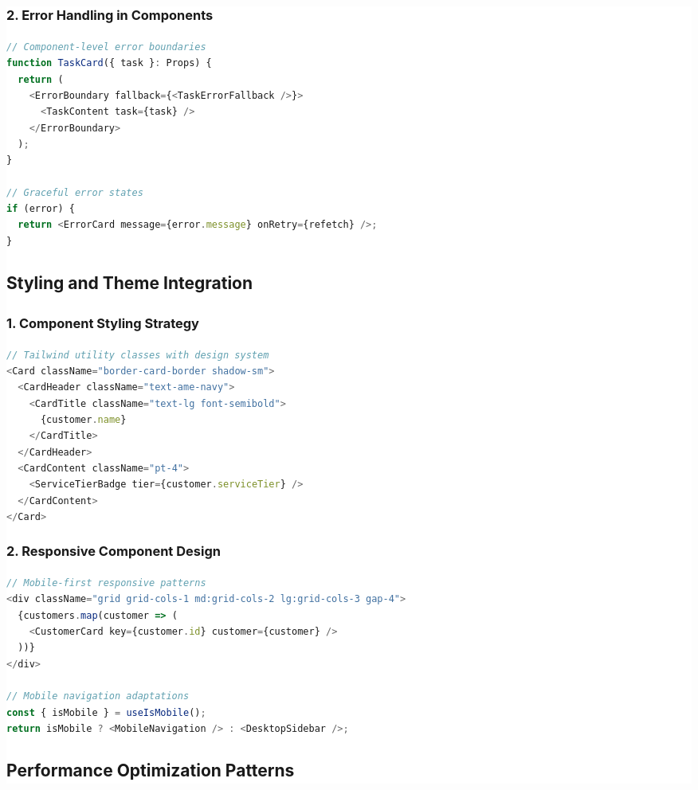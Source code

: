### 2. Error Handling in Components
```typescript
// Component-level error boundaries
function TaskCard({ task }: Props) {
  return (
    <ErrorBoundary fallback={<TaskErrorFallback />}>
      <TaskContent task={task} />
    </ErrorBoundary>
  );
}

// Graceful error states
if (error) {
  return <ErrorCard message={error.message} onRetry={refetch} />;
}
```

## Styling and Theme Integration

### 1. Component Styling Strategy
```typescript
// Tailwind utility classes with design system
<Card className="border-card-border shadow-sm">
  <CardHeader className="text-ame-navy">
    <CardTitle className="text-lg font-semibold">
      {customer.name}
    </CardTitle>
  </CardHeader>
  <CardContent className="pt-4">
    <ServiceTierBadge tier={customer.serviceTier} />
  </CardContent>
</Card>
```

### 2. Responsive Component Design
```typescript
// Mobile-first responsive patterns
<div className="grid grid-cols-1 md:grid-cols-2 lg:grid-cols-3 gap-4">
  {customers.map(customer => (
    <CustomerCard key={customer.id} customer={customer} />
  ))}
</div>

// Mobile navigation adaptations
const { isMobile } = useIsMobile();
return isMobile ? <MobileNavigation /> : <DesktopSidebar />;
```

## Performance Optimization Patterns
